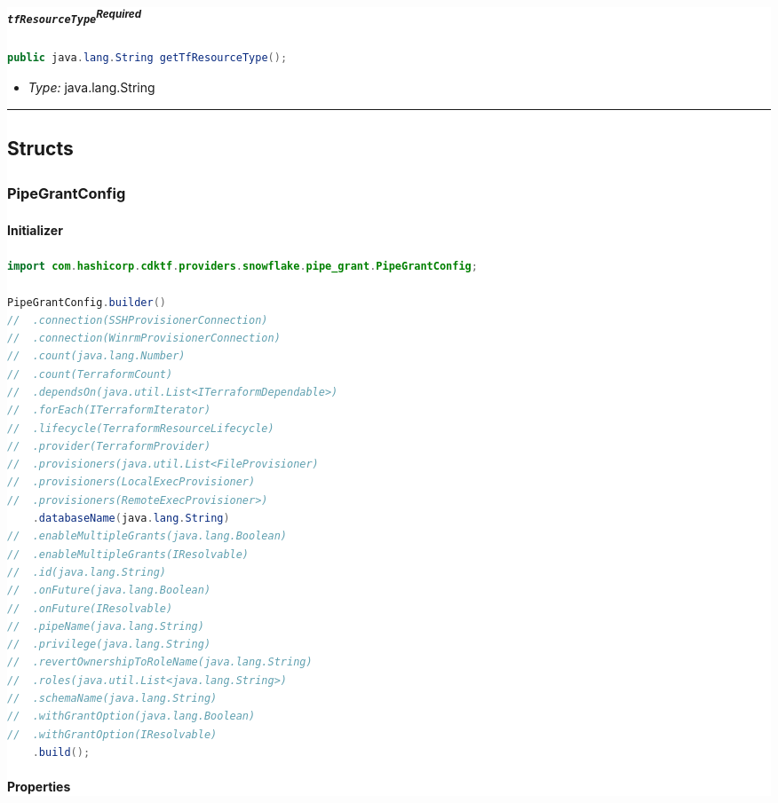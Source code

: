##### `tfResourceType`<sup>Required</sup> <a name="tfResourceType" id="@cdktf/provider-snowflake.pipeGrant.PipeGrant.property.tfResourceType"></a>

```java
public java.lang.String getTfResourceType();
```

- *Type:* java.lang.String

---

## Structs <a name="Structs" id="Structs"></a>

### PipeGrantConfig <a name="PipeGrantConfig" id="@cdktf/provider-snowflake.pipeGrant.PipeGrantConfig"></a>

#### Initializer <a name="Initializer" id="@cdktf/provider-snowflake.pipeGrant.PipeGrantConfig.Initializer"></a>

```java
import com.hashicorp.cdktf.providers.snowflake.pipe_grant.PipeGrantConfig;

PipeGrantConfig.builder()
//  .connection(SSHProvisionerConnection)
//  .connection(WinrmProvisionerConnection)
//  .count(java.lang.Number)
//  .count(TerraformCount)
//  .dependsOn(java.util.List<ITerraformDependable>)
//  .forEach(ITerraformIterator)
//  .lifecycle(TerraformResourceLifecycle)
//  .provider(TerraformProvider)
//  .provisioners(java.util.List<FileProvisioner)
//  .provisioners(LocalExecProvisioner)
//  .provisioners(RemoteExecProvisioner>)
    .databaseName(java.lang.String)
//  .enableMultipleGrants(java.lang.Boolean)
//  .enableMultipleGrants(IResolvable)
//  .id(java.lang.String)
//  .onFuture(java.lang.Boolean)
//  .onFuture(IResolvable)
//  .pipeName(java.lang.String)
//  .privilege(java.lang.String)
//  .revertOwnershipToRoleName(java.lang.String)
//  .roles(java.util.List<java.lang.String>)
//  .schemaName(java.lang.String)
//  .withGrantOption(java.lang.Boolean)
//  .withGrantOption(IResolvable)
    .build();
```

#### Properties <a name="Properties" id="Properties"></a>
